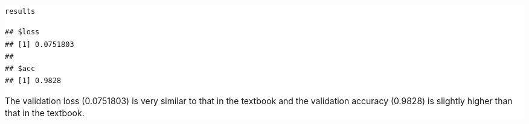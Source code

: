 ``` r
results
```

    ## $loss
    ## [1] 0.0751803
    ## 
    ## $acc
    ## [1] 0.9828

The validation loss (0.0751803) is very similar to that in the textbook and the validation accuracy (0.9828) is slightly higher than that in the textbook.
